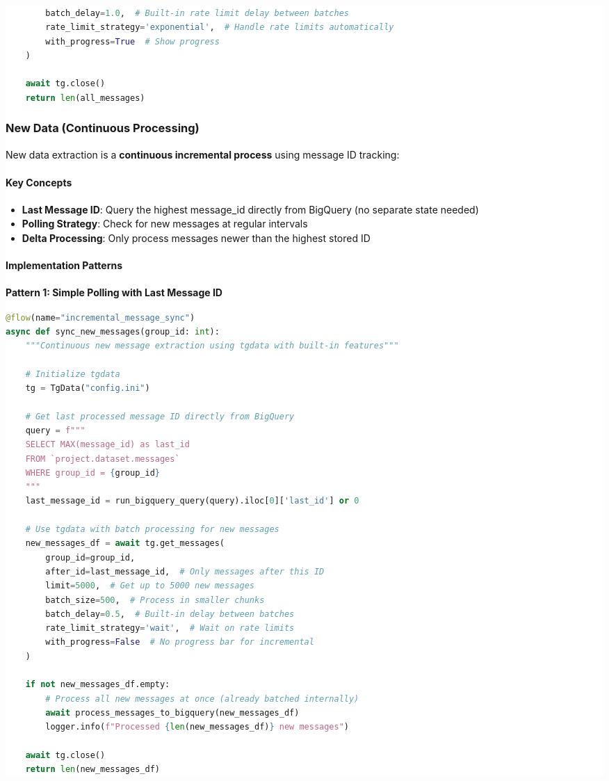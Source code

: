 ```python
        batch_delay=1.0,  # Built-in rate limit delay between batches
        rate_limit_strategy='exponential',  # Handle rate limits automatically
        with_progress=True  # Show progress
    )
    
    await tg.close()
    return len(all_messages)
```

### New Data (Continuous Processing)
New data extraction is a **continuous incremental process** using message ID tracking:

#### Key Concepts
- **Last Message ID**: Query the highest message_id directly from BigQuery (no separate state needed)
- **Polling Strategy**: Check for new messages at regular intervals
- **Delta Processing**: Only process messages newer than the highest stored ID

#### Implementation Patterns

**Pattern 1: Simple Polling with Last Message ID**
```python
@flow(name="incremental_message_sync")
async def sync_new_messages(group_id: int):
    """Continuous new message extraction using tgdata with built-in features"""
    
    # Initialize tgdata
    tg = TgData("config.ini")
    
    # Get last processed message ID directly from BigQuery
    query = f"""
    SELECT MAX(message_id) as last_id 
    FROM `project.dataset.messages` 
    WHERE group_id = {group_id}
    """
    last_message_id = run_bigquery_query(query).iloc[0]['last_id'] or 0
    
    # Use tgdata with batch processing for new messages
    new_messages_df = await tg.get_messages(
        group_id=group_id,
        after_id=last_message_id,  # Only messages after this ID
        limit=5000,  # Get up to 5000 new messages
        batch_size=500,  # Process in smaller chunks
        batch_delay=0.5,  # Built-in delay between batches
        rate_limit_strategy='wait',  # Wait on rate limits
        with_progress=False  # No progress bar for incremental
    )
    
    if not new_messages_df.empty:
        # Process all new messages at once (already batched internally)
        await process_messages_to_bigquery(new_messages_df)
        logger.info(f"Processed {len(new_messages_df)} new messages")
    
    await tg.close()
    return len(new_messages_df)
```
